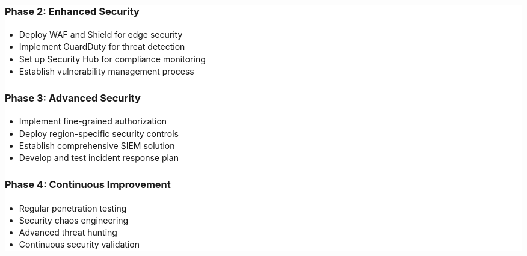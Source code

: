 ### Phase 2: Enhanced Security

- Deploy WAF and Shield for edge security
- Implement GuardDuty for threat detection
- Set up Security Hub for compliance monitoring
- Establish vulnerability management process

### Phase 3: Advanced Security

- Implement fine-grained authorization
- Deploy region-specific security controls
- Establish comprehensive SIEM solution
- Develop and test incident response plan

### Phase 4: Continuous Improvement

- Regular penetration testing
- Security chaos engineering
- Advanced threat hunting
- Continuous security validation 